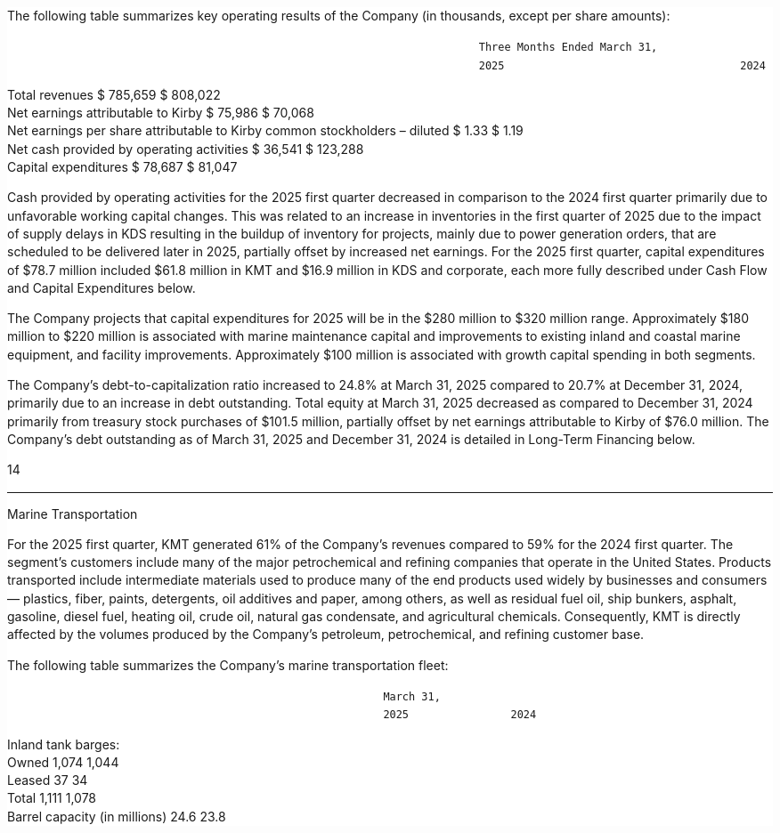 The following table summarizes key operating results of the Company (in thousands, except per share amounts):

                                                                                                                                           
                                                                              Three Months Ended March 31,           
                                                                              2025                                     2024     
Total revenues                                                                $                             785,659          $  808,022    
Net earnings attributable to Kirby                                            $                             75,986           $  70,068     
Net earnings per share attributable to Kirby common stockholders – diluted    $                             1.33             $  1.19       
Net cash provided by operating activities                                     $                             36,541           $  123,288    
Capital expenditures                                                          $                             78,687           $  81,047     

Cash provided by operating activities for the 2025 first quarter decreased in comparison to the 2024 first quarter primarily due to unfavorable working capital changes. This was related to an increase in inventories in the first quarter of 2025 due to the impact of supply delays in KDS resulting in the buildup of inventory for projects, mainly due to power generation orders, that are scheduled to be delivered later in 2025, partially offset by increased net earnings. For the 2025 first quarter, capital expenditures of $78.7 million included $61.8 million in KMT and $16.9 million in KDS and corporate, each more fully described under Cash Flow and Capital Expenditures below.

The Company projects that capital expenditures for 2025 will be in the $280 million to $320 million range. Approximately $180 million to $220 million is associated with marine maintenance capital and improvements to existing inland and coastal marine equipment, and facility improvements. Approximately $100 million is associated with growth capital spending in both segments.

The Company’s debt-to-capitalization ratio increased to 24.8% at March 31, 2025 compared to 20.7% at December 31, 2024, primarily due to an increase in debt outstanding. Total equity at March 31, 2025 decreased as compared to December 31, 2024 primarily from treasury stock purchases of $101.5 million, partially offset by net earnings attributable to Kirby of $76.0 million. The Company’s debt outstanding as of March 31, 2025 and December 31, 2024 is detailed in Long-Term Financing below.

14

* * *

Marine Transportation

For the 2025 first quarter, KMT generated 61% of the Company’s revenues compared to 59% for the 2024 first quarter. The segment’s customers include many of the major petrochemical and refining companies that operate in the United States. Products transported include intermediate materials used to produce many of the end products used widely by businesses and consumers — plastics, fiber, paints, detergents, oil additives and paper, among others, as well as residual fuel oil, ship bunkers, asphalt, gasoline, diesel fuel, heating oil, crude oil, natural gas condensate, and agricultural chemicals. Consequently, KMT is directly affected by the volumes produced by the Company’s petroleum, petrochemical, and refining customer base.

The following table summarizes the Company’s marine transportation fleet:

                                                                                                    
                                                               March 31,         
                                                               2025                2024    
Inland tank barges:                                                                        
Owned                                                                     1,074            1,044    
Leased                                                                    37               34       
Total                                                                     1,111            1,078    
Barrel capacity (in millions)                                             24.6             23.8     
                                                                                           